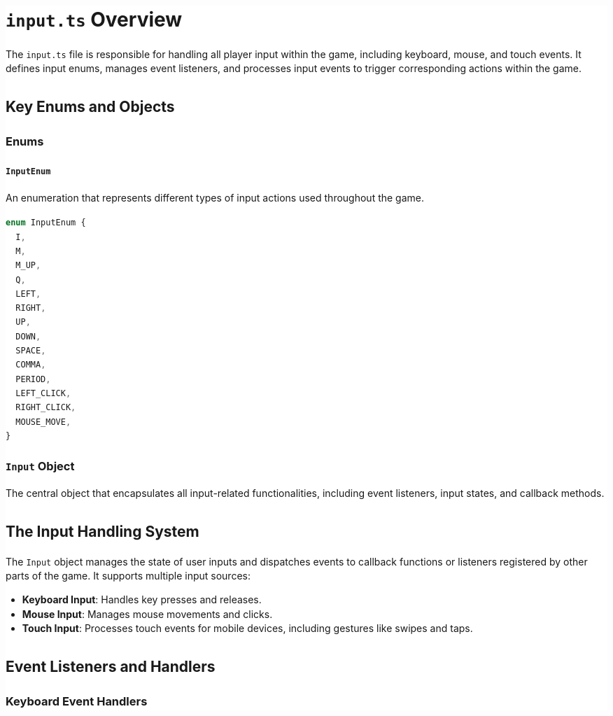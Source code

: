# `input.ts` Overview

The `input.ts` file is responsible for handling all player input within the game, including keyboard, mouse, and touch events. It defines input enums, manages event listeners, and processes input events to trigger corresponding actions within the game.

## Key Enums and Objects

### Enums

#### `InputEnum`

An enumeration that represents different types of input actions used throughout the game.

```typescript
enum InputEnum {
  I,
  M,
  M_UP,
  Q,
  LEFT,
  RIGHT,
  UP,
  DOWN,
  SPACE,
  COMMA,
  PERIOD,
  LEFT_CLICK,
  RIGHT_CLICK,
  MOUSE_MOVE,
}
```

### `Input` Object

The central object that encapsulates all input-related functionalities, including event listeners, input states, and callback methods.

## The Input Handling System

The `Input` object manages the state of user inputs and dispatches events to callback functions or listeners registered by other parts of the game. It supports multiple input sources:

- **Keyboard Input**: Handles key presses and releases.
- **Mouse Input**: Manages mouse movements and clicks.
- **Touch Input**: Processes touch events for mobile devices, including gestures like swipes and taps.

## Event Listeners and Handlers

### Keyboard Event Handlers
